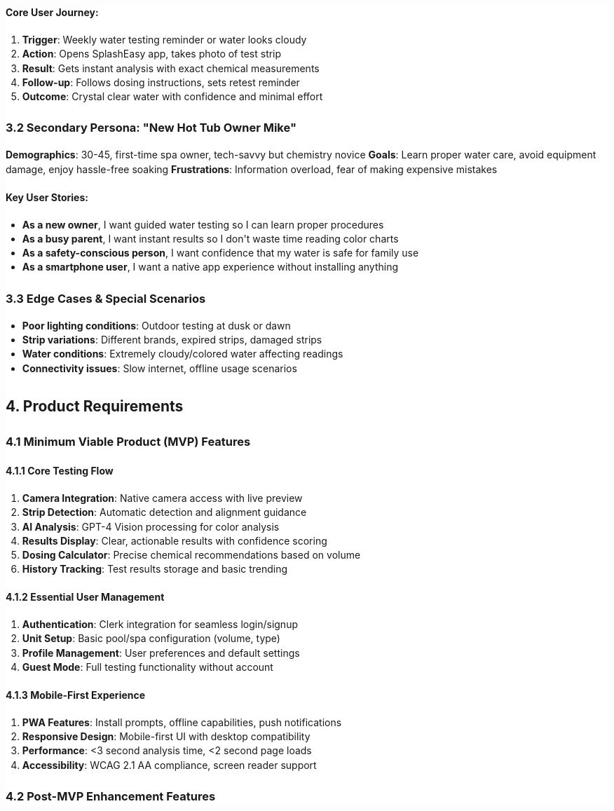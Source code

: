 #### Core User Journey:
1. **Trigger**: Weekly water testing reminder or water looks cloudy
2. **Action**: Opens SplashEasy app, takes photo of test strip  
3. **Result**: Gets instant analysis with exact chemical measurements
4. **Follow-up**: Follows dosing instructions, sets retest reminder
5. **Outcome**: Crystal clear water with confidence and minimal effort

### 3.2 Secondary Persona: "New Hot Tub Owner Mike"
**Demographics**: 30-45, first-time spa owner, tech-savvy but chemistry novice
**Goals**: Learn proper water care, avoid equipment damage, enjoy hassle-free soaking
**Frustrations**: Information overload, fear of making expensive mistakes

#### Key User Stories:
- **As a new owner**, I want guided water testing so I can learn proper procedures
- **As a busy parent**, I want instant results so I don't waste time reading color charts  
- **As a safety-conscious person**, I want confidence that my water is safe for family use
- **As a smartphone user**, I want a native app experience without installing anything

### 3.3 Edge Cases & Special Scenarios
- **Poor lighting conditions**: Outdoor testing at dusk or dawn
- **Strip variations**: Different brands, expired strips, damaged strips
- **Water conditions**: Extremely cloudy/colored water affecting readings
- **Connectivity issues**: Slow internet, offline usage scenarios

## 4. Product Requirements

### 4.1 Minimum Viable Product (MVP) Features

#### 4.1.1 Core Testing Flow
1. **Camera Integration**: Native camera access with live preview
2. **Strip Detection**: Automatic detection and alignment guidance  
3. **AI Analysis**: GPT-4 Vision processing for color analysis
4. **Results Display**: Clear, actionable results with confidence scoring
5. **Dosing Calculator**: Precise chemical recommendations based on volume
6. **History Tracking**: Test results storage and basic trending

#### 4.1.2 Essential User Management
1. **Authentication**: Clerk integration for seamless login/signup
2. **Unit Setup**: Basic pool/spa configuration (volume, type)
3. **Profile Management**: User preferences and default settings
4. **Guest Mode**: Full testing functionality without account

#### 4.1.3 Mobile-First Experience  
1. **PWA Features**: Install prompts, offline capabilities, push notifications
2. **Responsive Design**: Mobile-first UI with desktop compatibility
3. **Performance**: <3 second analysis time, <2 second page loads
4. **Accessibility**: WCAG 2.1 AA compliance, screen reader support

### 4.2 Post-MVP Enhancement Features
